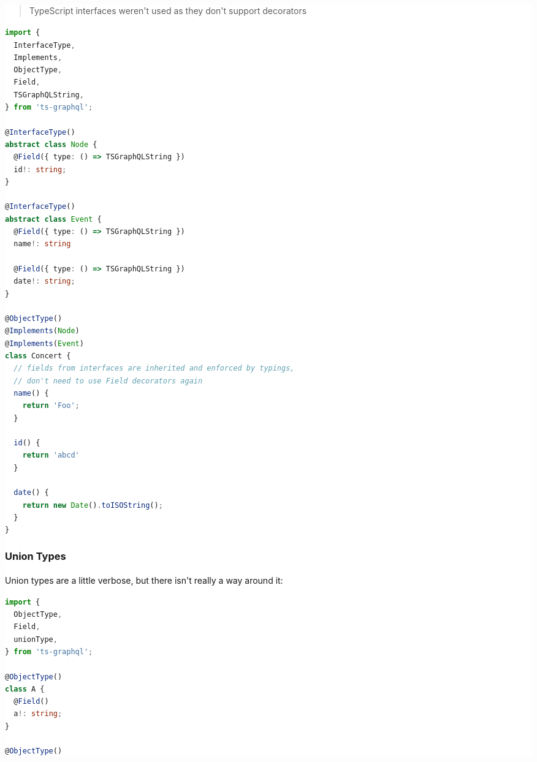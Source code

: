 > TypeScript interfaces weren't used as they don't support decorators

```typescript
import { 
  InterfaceType,
  Implements,
  ObjectType,
  Field,
  TSGraphQLString,
} from 'ts-graphql';

@InterfaceType()
abstract class Node {
  @Field({ type: () => TSGraphQLString })
  id!: string;
}

@InterfaceType()
abstract class Event {
  @Field({ type: () => TSGraphQLString })
  name!: string
  
  @Field({ type: () => TSGraphQLString })
  date!: string;
}

@ObjectType()
@Implements(Node)
@Implements(Event)
class Concert {
  // fields from interfaces are inherited and enforced by typings,
  // don't need to use Field decorators again
  name() {
    return 'Foo';
  }
  
  id() {
    return 'abcd'
  }
  
  date() {
    return new Date().toISOString();
  }
}
```

### Union Types

Union types are a little verbose, but there isn't really a way
around it:

```typescript
import {
  ObjectType,
  Field,
  unionType,
} from 'ts-graphql';

@ObjectType()
class A {
  @Field()
  a!: string;
}

@ObjectType()
```